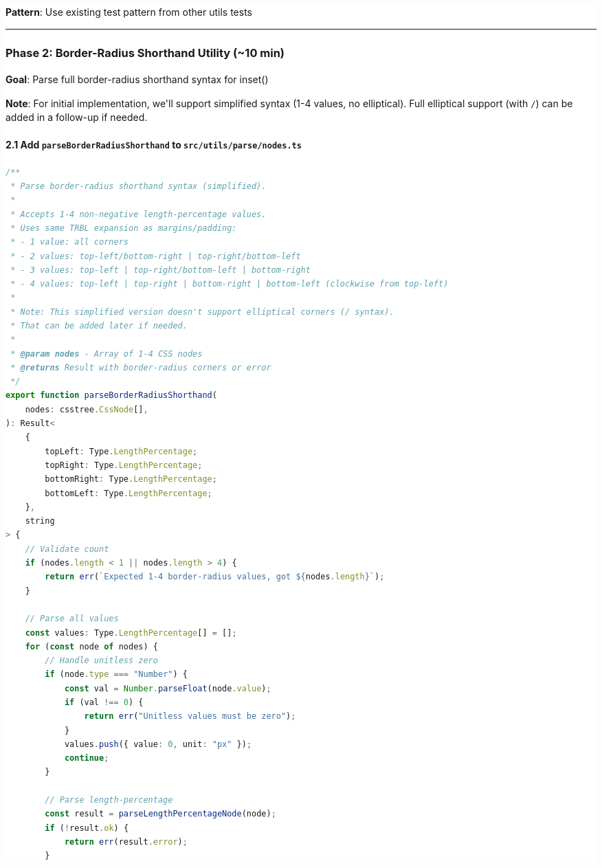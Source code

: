**Pattern**: Use existing test pattern from other utils tests

---

### Phase 2: Border-Radius Shorthand Utility (~10 min)

**Goal**: Parse full border-radius shorthand syntax for inset()

**Note**: For initial implementation, we'll support simplified syntax (1-4 values, no elliptical).
Full elliptical support (with `/`) can be added in a follow-up if needed.

#### 2.1 Add `parseBorderRadiusShorthand` to `src/utils/parse/nodes.ts`

```typescript
/**
 * Parse border-radius shorthand syntax (simplified).
 *
 * Accepts 1-4 non-negative length-percentage values.
 * Uses same TRBL expansion as margins/padding:
 * - 1 value: all corners
 * - 2 values: top-left/bottom-right | top-right/bottom-left
 * - 3 values: top-left | top-right/bottom-left | bottom-right
 * - 4 values: top-left | top-right | bottom-right | bottom-left (clockwise from top-left)
 *
 * Note: This simplified version doesn't support elliptical corners (/ syntax).
 * That can be added later if needed.
 *
 * @param nodes - Array of 1-4 CSS nodes
 * @returns Result with border-radius corners or error
 */
export function parseBorderRadiusShorthand(
	nodes: csstree.CssNode[],
): Result<
	{
		topLeft: Type.LengthPercentage;
		topRight: Type.LengthPercentage;
		bottomRight: Type.LengthPercentage;
		bottomLeft: Type.LengthPercentage;
	},
	string
> {
	// Validate count
	if (nodes.length < 1 || nodes.length > 4) {
		return err(`Expected 1-4 border-radius values, got ${nodes.length}`);
	}

	// Parse all values
	const values: Type.LengthPercentage[] = [];
	for (const node of nodes) {
		// Handle unitless zero
		if (node.type === "Number") {
			const val = Number.parseFloat(node.value);
			if (val !== 0) {
				return err("Unitless values must be zero");
			}
			values.push({ value: 0, unit: "px" });
			continue;
		}

		// Parse length-percentage
		const result = parseLengthPercentageNode(node);
		if (!result.ok) {
			return err(result.error);
		}
```